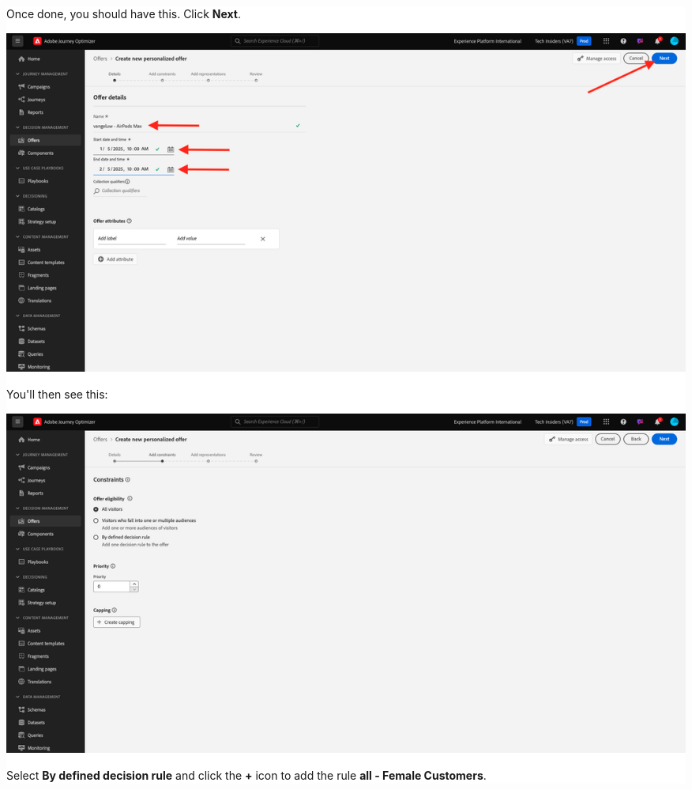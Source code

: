 Once done, you should have this. Click **Next**.

![Decision Rule](./images/offers4.png)

You'll then see this:

![Decision Rule](./images/constraints.png)

Select **By defined decision rule** and click the **+** icon to add the rule **all - Female Customers**.
